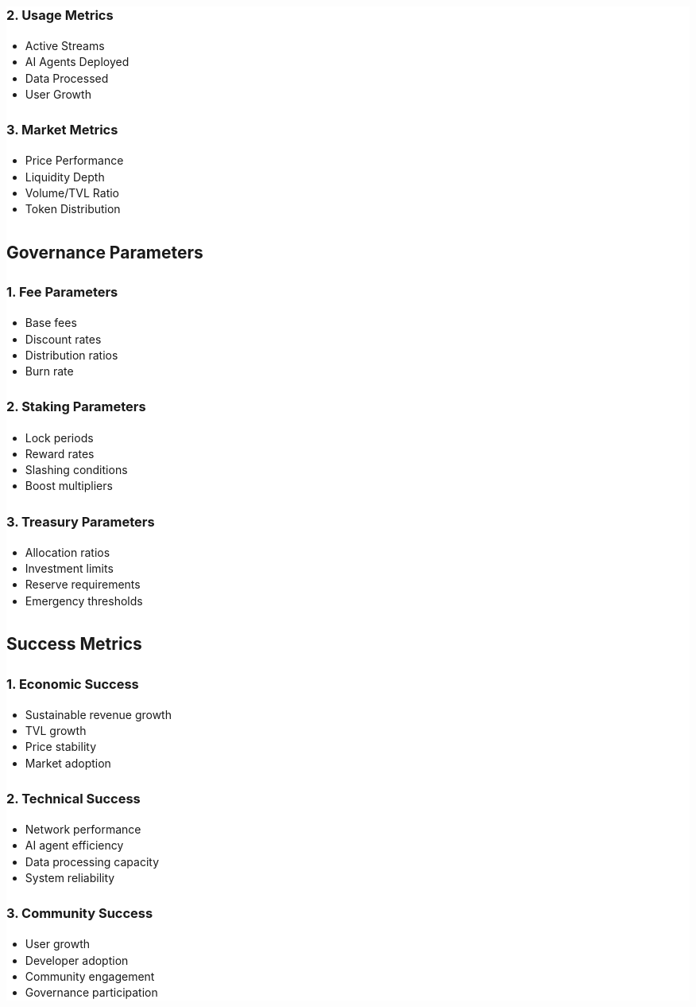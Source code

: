 ### 2. Usage Metrics
- Active Streams
- AI Agents Deployed
- Data Processed
- User Growth

### 3. Market Metrics
- Price Performance
- Liquidity Depth
- Volume/TVL Ratio
- Token Distribution

## Governance Parameters

### 1. Fee Parameters
- Base fees
- Discount rates
- Distribution ratios
- Burn rate

### 2. Staking Parameters
- Lock periods
- Reward rates
- Slashing conditions
- Boost multipliers

### 3. Treasury Parameters
- Allocation ratios
- Investment limits
- Reserve requirements
- Emergency thresholds

## Success Metrics

### 1. Economic Success
- Sustainable revenue growth
- TVL growth
- Price stability
- Market adoption

### 2. Technical Success
- Network performance
- AI agent efficiency
- Data processing capacity
- System reliability

### 3. Community Success
- User growth
- Developer adoption
- Community engagement
- Governance participation
